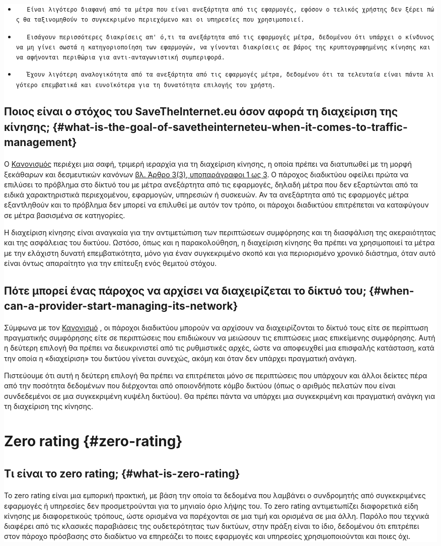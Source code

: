 -        Είναι λιγότερο διαφανή από τα μέτρα που είναι ανεξάρτητα από τις εφαρμογές, εφόσον ο τελικός χρήστης δεν ξέρει πώς θα ταξινομηθούν το συγκεκριμένο περιεχόμενο και οι υπηρεσίες που χρησιμοποιεί.

-        Εισάγουν περισσότερες διακρίσεις απ' ό,τι τα ανεξάρτητα από τις εφαρμογές μέτρα, δεδομένου ότι υπάρχει ο κίνδυνος να μη γίνει σωστά η κατηγοριοποίηση των εφαρμογών, να γίνονται διακρίσεις σε βάρος της κρυπτογραφημένης κίνησης και να αφήνονται περιθώρια για αντι-ανταγωνιστική συμπεριφορά.

-        Έχουν λιγότερη αναλογικότητα από τα ανεξάρτητα από τις εφαρμογές μέτρα, δεδομένου ότι τα τελευταία είναι πάντα λιγότερο επεμβατικά και ευνοϊκότερα για τη δυνατότητα επιλογής του χρήστη.

## Ποιος είναι ο στόχος του SaveTheInternet.eu όσον αφορά τη διαχείριση της κίνησης; {#what-is-the-goal-of-savetheinterneteu-when-it-comes-to-traffic-management}

Ο [Κανονισμός](http://eur-lex.europa.eu/legal-content/EN/TXT/?uri=CELEX:32015R2120) περιέχει μια  σαφή, τριμερή ιεραρχία για τη διαχείριση κίνησης, η οποία πρέπει να διατυπωθεί με τη μορφή ξεκάθαρων και δεσμευτικών κανόνων [βλ. Άρθρο 3(3), υποπαράγραφοι 1 ως 3](http://eur-lex.europa.eu/legal-content/EN/TXT/?uri=CELEX:32015R2120#d1e445-1-1). Ο πάροχος διαδικτύου οφείλει πρώτα να επιλύσει το πρόβλημα στο δίκτυό του με μέτρα ανεξάρτητα από τις εφαρμογές, δηλαδή μέτρα που δεν εξαρτώνται από τα ειδικά χαρακτηριστικά περιεχομένου, εφαρμογών, υπηρεσιών ή συσκευών. Αν τα ανεξάρτητα από τις εφαρμογές μέτρα εξαντληθούν και το πρόβλημα δεν μπορεί να επιλυθεί με αυτόν τον τρόπο, οι πάροχοι διαδικτύου επιτρέπεται να καταφύγουν σε μέτρα βασισμένα σε κατηγορίες.

Η διαχείριση κίνησης είναι αναγκαία για την αντιμετώπιση των περιπτώσεων συμφόρησης και τη διασφάλιση της ακεραιότητας και της ασφάλειας του δικτύου. Ωστόσο, όπως και η παρακολούθηση, η διαχείριση κίνησης θα πρέπει να χρησιμοποιεί τα μέτρα με την ελάχιστη δυνατή επεμβατικότητα, μόνο για έναν συγκεκριμένο σκοπό και για περιορισμένο χρονικό διάστημα, όταν αυτό είναι όντως απαραίτητο για την επίτευξη ενός θεμιτού στόχου.

## Πότε μπορεί ένας πάροχος να αρχίσει να διαχειρίζεται το δίκτυό του; {#when-can-a-provider-start-managing-its-network}

Σύμφωνα με τον [Κανονισμό](http://eur-lex.europa.eu/legal-content/EN/TXT/?uri=CELEX:32015R2120) , οι πάροχοι διαδικτύου μπορούν να αρχίσουν να διαχειρίζονται το δίκτυό τους είτε σε περίπτωση πραγματικής συμφόρησης είτε σε περιπτώσεις που επιδιώκουν να μειώσουν τις επιπτώσεις μιας επικείμενης συμφόρησης. Αυτή η δεύτερη επιλογή θα πρέπει να διευκρινιστεί από τις ρυθμιστικές αρχές, ώστε να αποφευχθεί μια επισφαλής κατάσταση, κατά την οποία η «διαχείριση» του δικτύου γίνεται συνεχώς, ακόμη και όταν δεν υπάρχει πραγματική ανάγκη.

Πιστεύουμε ότι αυτή η δεύτερη επιλογή θα πρέπει να επιτρέπεται μόνο σε περιπτώσεις που υπάρχουν και άλλοι δείκτες πέρα από την ποσότητα δεδομένων που διέρχονται από οποιονδήποτε κόμβο δικτύου (όπως ο αριθμός πελατών που είναι συνδεδεμένοι σε μια συγκεκριμένη κυψέλη δικτύου). Θα πρέπει πάντα να υπάρχει μια συγκεκριμένη και πραγματική ανάγκη για τη διαχείριση της κίνησης.


# Zero rating {#zero-rating}

## Τι είναι το zero rating; {#what-is-zero-rating}

Το zero rating είναι μια εμπορική πρακτική, με βάση την οποία τα δεδομένα που λαμβάνει ο συνδρομητής από συγκεκριμένες εφαρμογές ή υπηρεσίες δεν προσμετρούνται για το μηνιαίο όριο λήψης του. Το zero rating αντιμετωπίζει διαφορετικά είδη κίνησης με διαφορετικούς τρόπους, ώστε ορισμένα να παρέχονται σε μια τιμή και ορισμένα σε μια άλλη. Παρόλο που τεχνικά διαφέρει από τις κλασικές παραβιάσεις της ουδετερότητας των δικτύων, στην πράξη είναι το ίδιο, δεδομένου ότι επιτρέπει στον πάροχο πρόσβασης στο διαδίκτυο να επηρεάζει το ποιες εφαρμογές και υπηρεσίες χρησιμοποιούνται και ποιες όχι.

